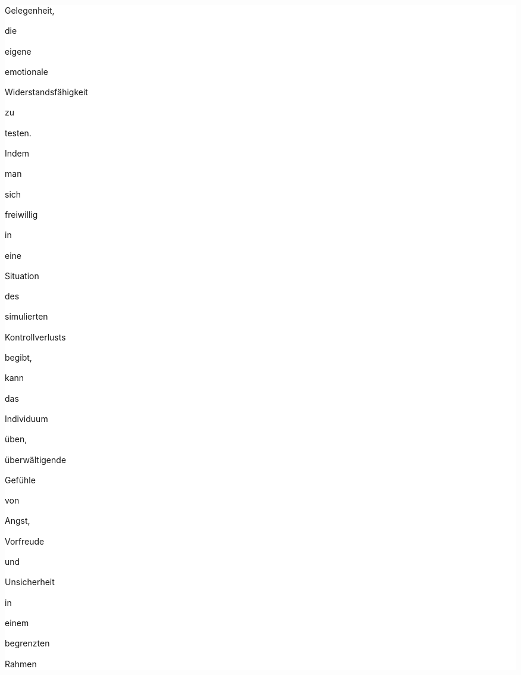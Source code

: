 Gelegenheit,

die

eigene

emotionale

Widerstandsfähigkeit

zu

testen.

Indem

man

sich

freiwillig

in

eine

Situation

des

simulierten

Kontrollverlusts

begibt,

kann

das

Individuum

üben,

überwältigende

Gefühle

von

Angst,

Vorfreude

und

Unsicherheit

in

einem

begrenzten

Rahmen
